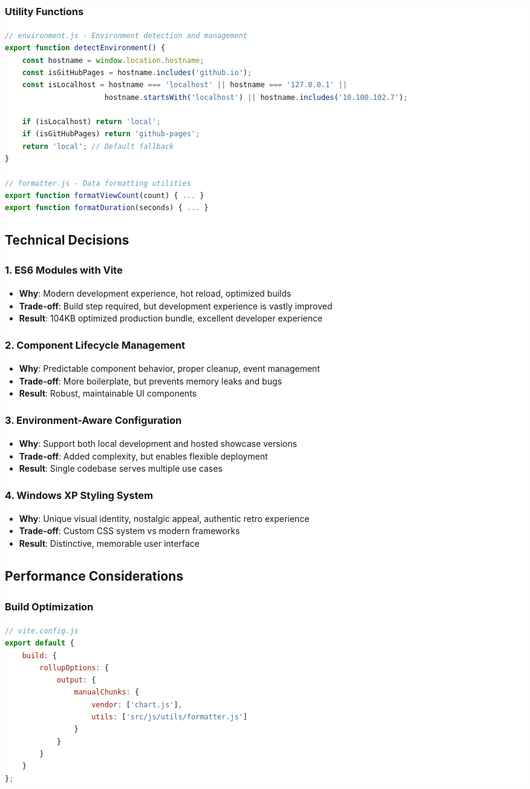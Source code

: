 ### Utility Functions
```javascript
// environment.js - Environment detection and management
export function detectEnvironment() {
    const hostname = window.location.hostname;
    const isGitHubPages = hostname.includes('github.io');
    const isLocalhost = hostname === 'localhost' || hostname === '127.0.0.1' || 
                       hostname.startsWith('localhost') || hostname.includes('10.100.102.7');
    
    if (isLocalhost) return 'local';
    if (isGitHubPages) return 'github-pages';
    return 'local'; // Default fallback
}

// formatter.js - Data formatting utilities
export function formatViewCount(count) { ... }
export function formatDuration(seconds) { ... }
```

## Technical Decisions

### 1. **ES6 Modules with Vite**
- **Why**: Modern development experience, hot reload, optimized builds
- **Trade-off**: Build step required, but development experience is vastly improved
- **Result**: 104KB optimized production bundle, excellent developer experience

### 2. **Component Lifecycle Management**
- **Why**: Predictable component behavior, proper cleanup, event management
- **Trade-off**: More boilerplate, but prevents memory leaks and bugs
- **Result**: Robust, maintainable UI components

### 3. **Environment-Aware Configuration**
- **Why**: Support both local development and hosted showcase versions
- **Trade-off**: Added complexity, but enables flexible deployment
- **Result**: Single codebase serves multiple use cases

### 4. **Windows XP Styling System**
- **Why**: Unique visual identity, nostalgic appeal, authentic retro experience
- **Trade-off**: Custom CSS system vs modern frameworks
- **Result**: Distinctive, memorable user interface

## Performance Considerations

### Build Optimization
```javascript
// vite.config.js
export default {
    build: {
        rollupOptions: {
            output: {
                manualChunks: {
                    vendor: ['chart.js'],
                    utils: ['src/js/utils/formatter.js']
                }
            }
        }
    }
};
```
